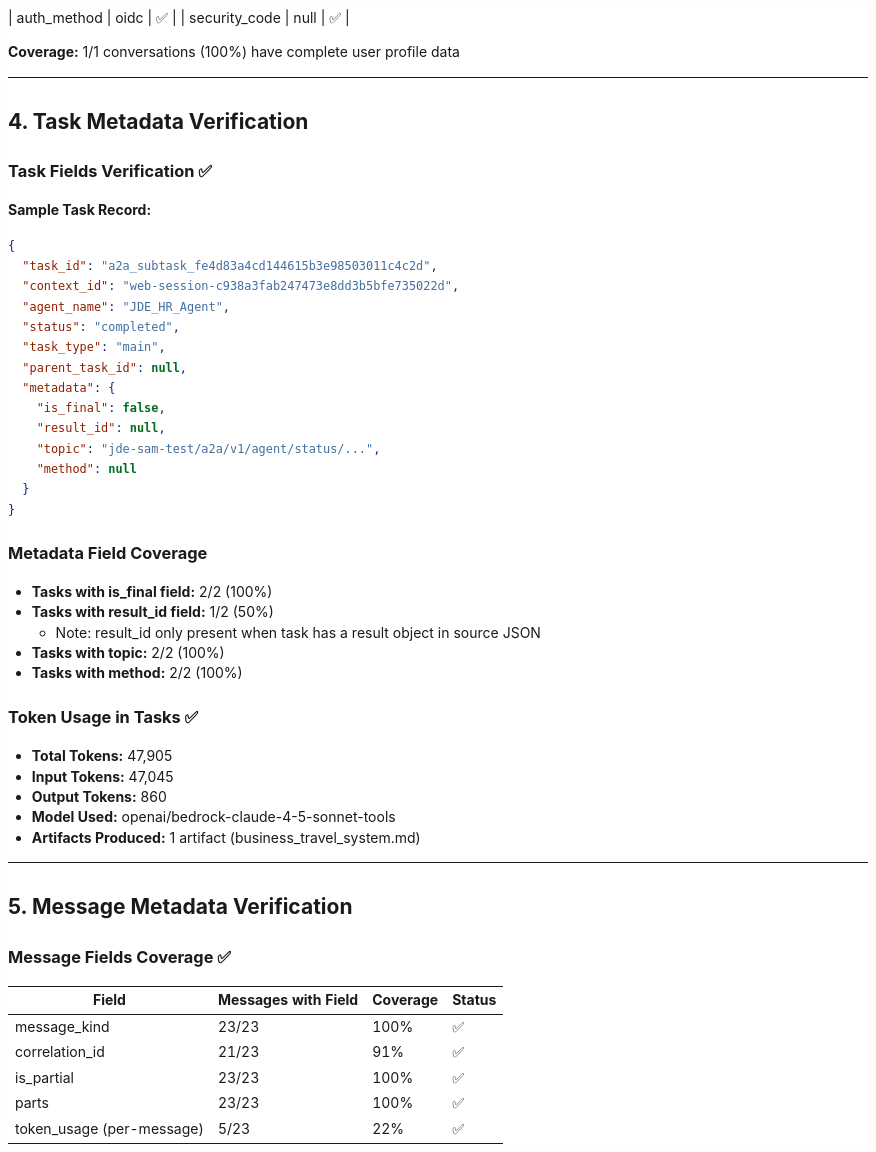 | auth_method | oidc | ✅ |
| security_code | null | ✅ |

**Coverage:** 1/1 conversations (100%) have complete user profile data

---

## 4. Task Metadata Verification

### Task Fields Verification ✅

**Sample Task Record:**
```json
{
  "task_id": "a2a_subtask_fe4d83a4cd144615b3e98503011c4c2d",
  "context_id": "web-session-c938a3fab247473e8dd3b5bfe735022d",
  "agent_name": "JDE_HR_Agent",
  "status": "completed",
  "task_type": "main",
  "parent_task_id": null,
  "metadata": {
    "is_final": false,
    "result_id": null,
    "topic": "jde-sam-test/a2a/v1/agent/status/...",
    "method": null
  }
}
```

### Metadata Field Coverage
- **Tasks with is_final field:** 2/2 (100%)
- **Tasks with result_id field:** 1/2 (50%)
  - Note: result_id only present when task has a result object in source JSON
- **Tasks with topic:** 2/2 (100%)
- **Tasks with method:** 2/2 (100%)

### Token Usage in Tasks ✅
- **Total Tokens:** 47,905
- **Input Tokens:** 47,045
- **Output Tokens:** 860
- **Model Used:** openai/bedrock-claude-4-5-sonnet-tools
- **Artifacts Produced:** 1 artifact (business_travel_system.md)

---

## 5. Message Metadata Verification

### Message Fields Coverage ✅

| Field | Messages with Field | Coverage | Status |
|-------|-------------------|----------|--------|
| message_kind | 23/23 | 100% | ✅ |
| correlation_id | 21/23 | 91% | ✅ |
| is_partial | 23/23 | 100% | ✅ |
| parts | 23/23 | 100% | ✅ |
| token_usage (per-message) | 5/23 | 22% | ✅ |

